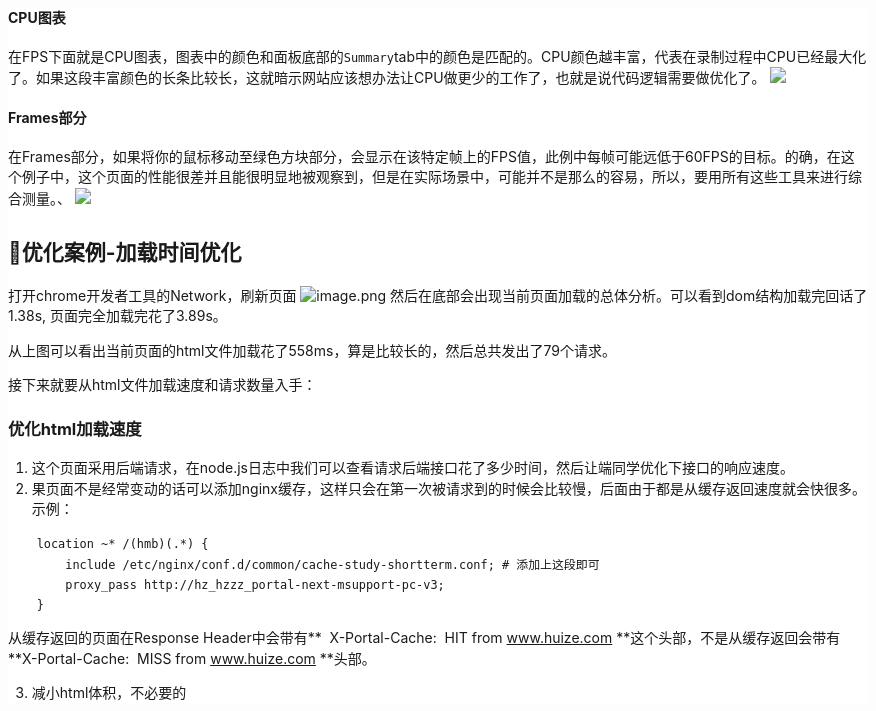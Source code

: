 
#### CPU图表
在FPS下面就是CPU图表，图表中的颜色和面板底部的`Summary`tab中的颜色是匹配的。CPU颜色越丰富，代表在录制过程中CPU已经最大化了。如果这段丰富颜色的长条比较长，这就暗示网站应该想办法让CPU做更少的工作了，也就是说代码逻辑需要做优化了。
![](https://cdn.nlark.com/yuque/0/2021/png/2421602/1614059578806-8b3faa56-8abd-4fd0-9523-8d0b1d367b7d.png?x-oss-process=image%2Fresize%2Cw_750%2Climit_0#align=left&display=inline&height=739&margin=%5Bobject%20Object%5D&originHeight=739&originWidth=800&size=0&status=done&style=none&width=800#from=url&id=dEsAk&margin=%5Bobject%20Object%5D&originHeight=693&originWidth=750&originalType=binary&ratio=1&status=done&style=none)
#### Frames部分
在Frames部分，如果将你的鼠标移动至绿色方块部分，会显示在该特定帧上的FPS值，此例中每帧可能远低于60FPS的目标。的确，在这个例子中，这个页面的性能很差并且能很明显地被观察到，但是在实际场景中，可能并不是那么的容易，所以，要用所有这些工具来进行综合测量。、
![](https://cdn.nlark.com/yuque/0/2021/png/2421602/1614059612831-72b4b41c-f918-44e4-85b5-083df5d05003.png?x-oss-process=image%2Fresize%2Cw_750%2Climit_0#align=left&display=inline&height=739&margin=%5Bobject%20Object%5D&originHeight=739&originWidth=800&size=0&status=done&style=none&width=800#from=url&id=JTwIm&margin=%5Bobject%20Object%5D&originHeight=693&originWidth=750&originalType=binary&ratio=1&status=done&style=none)


## 🌰优化案例-加载时间优化
打开chrome开发者工具的Network，刷新页面
![image.png](https://cdn.nlark.com/yuque/0/2021/png/2421602/1613721896447-80fbccd0-c95b-4b34-94d6-79e8aa1a994b.png?x-oss-process=image%2Fresize%2Cw_750%2Climit_0#align=left&display=inline&height=407&margin=%5Bobject%20Object%5D&name=image.png&originHeight=407&originWidth=1202&size=94582&status=done&style=none&width=1202#from=url&id=rAFVE&margin=%5Bobject%20Object%5D&originHeight=254&originWidth=750&originalType=binary&ratio=1&status=done&style=none)
然后在底部会出现当前页面加载的总体分析。可以看到dom结构加载完回话了1.38s, 页面完全加载完花了3.89s。

从上图可以看出当前页面的html文件加载花了558ms，算是比较长的，然后总共发出了79个请求。

接下来就要从html文件加载速度和请求数量入手：
### 优化html加载速度

1. 这个页面采用后端请求，在node.js日志中我们可以查看请求后端接口花了多少时间，然后让端同学优化下接口的响应速度。
1. 果页面不是经常变动的话可以添加nginx缓存，这样只会在第一次被请求到的时候会比较慢，后面由于都是从缓存返回速度就会快很多。示例：
```html
    location ~* /(hmb)(.*) {
        include /etc/nginx/conf.d/common/cache-study-shortterm.conf; # 添加上这段即可
        proxy_pass http://hz_hzzz_portal-next-msupport-pc-v3;
    }
```
从缓存返回的页面在Response Header中会带有**  X-Portal-Cache:  HIT from www.huize.com **这个头部，不是从缓存返回会带有 **X-Portal-Cache:  MISS from www.huize.com **头部。

3. 减小html体积，不必要的<style>标签和<script>标签都采用外链形式
# 参考：
[https://www.cnblogs.com/MarcoHan/p/5295398.html](https://www.cnblogs.com/MarcoHan/p/5295398.html)
[https://blog.csdn.net/smile_to_lin/article/details/88970666](https://blog.csdn.net/smile_to_lin/article/details/88970666)
[https://www.chinaz.com/web/2014/0527/353092.shtml](https://www.chinaz.com/web/2014/0527/353092.shtml)
[https://www.cnblogs.com/leo-chen-2014/p/9508534.html](https://www.cnblogs.com/leo-chen-2014/p/9508534.html)
